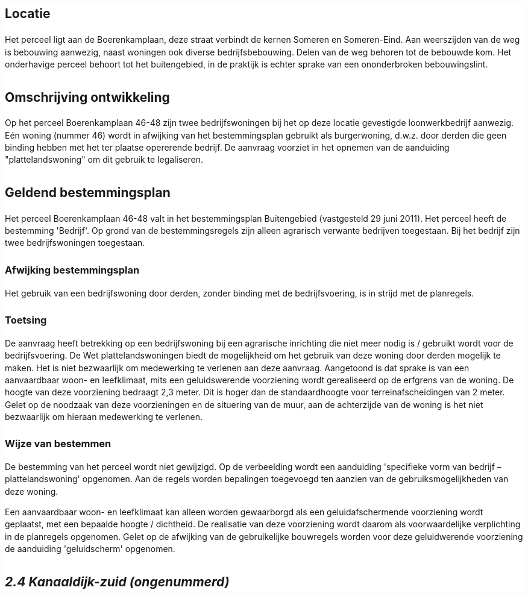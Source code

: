 ## Locatie

Het perceel ligt aan de Boerenkamplaan, deze straat verbindt de kernen Someren en Someren-Eind. Aan weerszijden van de weg is bebouwing aanwezig, naast woningen ook diverse bedrijfsbebouwing. Delen van de weg behoren tot de bebouwde kom. Het onderhavige perceel behoort tot het buitengebied, in de praktijk is echter sprake van een ononderbroken bebouwingslint.

## Omschrijving ontwikkeling

Op het perceel Boerenkamplaan 46-48 zijn twee bedrijfswoningen bij het op deze locatie gevestigde loonwerkbedrijf aanwezig. Eén woning (nummer 46) wordt in afwijking van het bestemmingsplan gebruikt als burgerwoning, d.w.z. door derden die geen binding hebben met het ter plaatse opererende bedrijf. De aanvraag voorziet in het opnemen van de aanduiding "plattelandswoning" om dit gebruik te legaliseren.

## Geldend bestemmingsplan

Het perceel Boerenkamplaan 46-48 valt in het bestemmingsplan Buitengebied (vastgesteld 29 juni 2011). Het perceel heeft de bestemming 'Bedrijf'. Op grond van de bestemmingsregels zijn alleen agrarisch verwante bedrijven toegestaan. Bij het bedrijf zijn twee bedrijfswoningen toegestaan.

### Afwijking bestemmingsplan

Het gebruik van een bedrijfswoning door derden, zonder binding met de bedrijfsvoering, is in strijd met de planregels.

### Toetsing

De aanvraag heeft betrekking op een bedrijfswoning bij een agrarische inrichting die niet meer nodig is / gebruikt wordt voor de bedrijfsvoering. De Wet plattelandswoningen biedt de mogelijkheid om het gebruik van deze woning door derden mogelijk te maken. Het is niet bezwaarlijk om medewerking te verlenen aan deze aanvraag. Aangetoond is dat sprake is van een aanvaardbaar woon- en leefklimaat, mits een geluidswerende voorziening wordt gerealiseerd op de erfgrens van de woning. De hoogte van deze voorziening bedraagt 2,3 meter. Dit is hoger dan de standaardhoogte voor terreinafscheidingen van 2 meter. Gelet op de noodzaak van deze voorzieningen en de situering van de muur, aan de achterzijde van de woning is het niet bezwaarlijk om hieraan medewerking te verlenen.

### Wijze van bestemmen

De bestemming van het perceel wordt niet gewijzigd. Op de verbeelding wordt een aanduiding 'specifieke vorm van bedrijf – plattelandswoning' opgenomen. Aan de regels worden bepalingen toegevoegd ten aanzien van de gebruiksmogelijkheden van deze woning.

Een aanvaardbaar woon- en leefklimaat kan alleen worden gewaarborgd als een geluidafschermende voorziening wordt geplaatst, met een bepaalde hoogte / dichtheid. De realisatie van deze voorziening wordt daarom als voorwaardelijke verplichting in de planregels opgenomen. Gelet op de afwijking van de gebruikelijke bouwregels worden voor deze geluidwerende voorziening de aanduiding 'geluidscherm' opgenomen.

## *2.4 Kanaaldijk-zuid (ongenummerd)*
